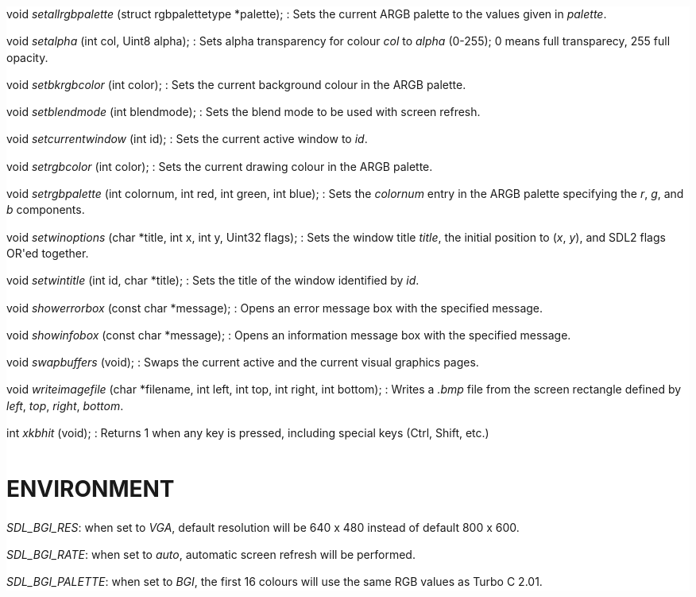 void *setallrgbpalette* (struct rgbpalettetype \*palette);
: Sets the current ARGB palette to the values given in *palette*.

void *setalpha* (int col, Uint8 alpha);
: Sets alpha transparency for colour *col* to *alpha* (0-255); 0
  means full transparecy, 255 full opacity.

void *setbkrgbcolor* (int color);
: Sets the current background colour in the ARGB palette.

void *setblendmode* (int blendmode);
: Sets the blend mode to be used with screen refresh.

void *setcurrentwindow* (int id);
: Sets the current active window to *id*.

void *setrgbcolor* (int color);
: Sets the current drawing colour in the ARGB palette.

void *setrgbpalette* (int colornum, int red, int green, int blue);
: Sets the *colornum* entry in the ARGB palette specifying the *r*,
  *g*, and *b* components.

void *setwinoptions* (char \*title, int x, int y, Uint32 flags);
: Sets the window title *title*, the initial position to (*x*,
  *y*), and SDL2 flags OR'ed together.

void *setwintitle* (int id, char \*title);
: Sets the title of the window identified by *id*.

void *showerrorbox* (const char *message);
: Opens an error message box with the specified message.

void *showinfobox* (const char *message);
: Opens an information message box with the specified message.

void *swapbuffers* (void);
: Swaps the current active and the current visual graphics pages.

void *writeimagefile* (char \*filename, int left, int top, int right, int bottom);
: Writes a *.bmp* file from the screen rectangle defined by
  *left*, *top*, *right*, *bottom*.

int *xkbhit* (void);
: Returns 1 when any key is pressed, including special keys (Ctrl, Shift,
  etc.)


# ENVIRONMENT

*SDL_BGI_RES*: when set to *VGA*, default resolution will be 640
x 480 instead of default 800 x 600.

*SDL_BGI_RATE*: when set to *auto*, automatic screen refresh
will be performed.

*SDL_BGI_PALETTE*: when set to *BGI*, the first 16 colours will
use the same RGB values as Turbo C 2.01.
